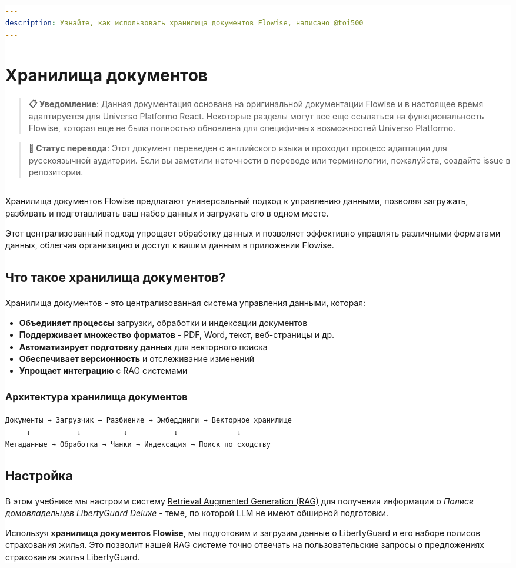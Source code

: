 ```yaml
---
description: Узнайте, как использовать хранилища документов Flowise, написано @toi500
---
```


# Хранилища документов

> **📋 Уведомление**: Данная документация основана на оригинальной документации Flowise и в настоящее время адаптируется для Universo Platformo React. Некоторые разделы могут все еще ссылаться на функциональность Flowise, которая еще не была полностью обновлена для специфичных возможностей Universo Platformo.

> **🔄 Статус перевода**: Этот документ переведен с английского языка и проходит процесс адаптации для русскоязычной аудитории. Если вы заметили неточности в переводе или терминологии, пожалуйста, создайте issue в репозитории.

***

Хранилища документов Flowise предлагают универсальный подход к управлению данными, позволяя загружать, разбивать и подготавливать ваш набор данных и загружать его в одном месте.

Этот централизованный подход упрощает обработку данных и позволяет эффективно управлять различными форматами данных, облегчая организацию и доступ к вашим данным в приложении Flowise.

## Что такое хранилища документов?

Хранилища документов - это централизованная система управления данными, которая:

- **Объединяет процессы** загрузки, обработки и индексации документов
- **Поддерживает множество форматов** - PDF, Word, текст, веб-страницы и др.
- **Автоматизирует подготовку данных** для векторного поиска
- **Обеспечивает версионность** и отслеживание изменений
- **Упрощает интеграцию** с RAG системами

### Архитектура хранилища документов

```
Документы → Загрузчик → Разбиение → Эмбеддинги → Векторное хранилище
     ↓           ↓          ↓           ↓              ↓
Метаданные → Обработка → Чанки → Индексация → Поиск по сходству
```

## Настройка

В этом учебнике мы настроим систему [Retrieval Augmented Generation (RAG)](broken-reference) для получения информации о _Полисе домовладельцев LibertyGuard Deluxe_ - теме, по которой LLM не имеют обширной подготовки.

Используя **хранилища документов Flowise**, мы подготовим и загрузим данные о LibertyGuard и его наборе полисов страхования жилья. Это позволит нашей RAG системе точно отвечать на пользовательские запросы о предложениях страхования жилья LibertyGuard.

